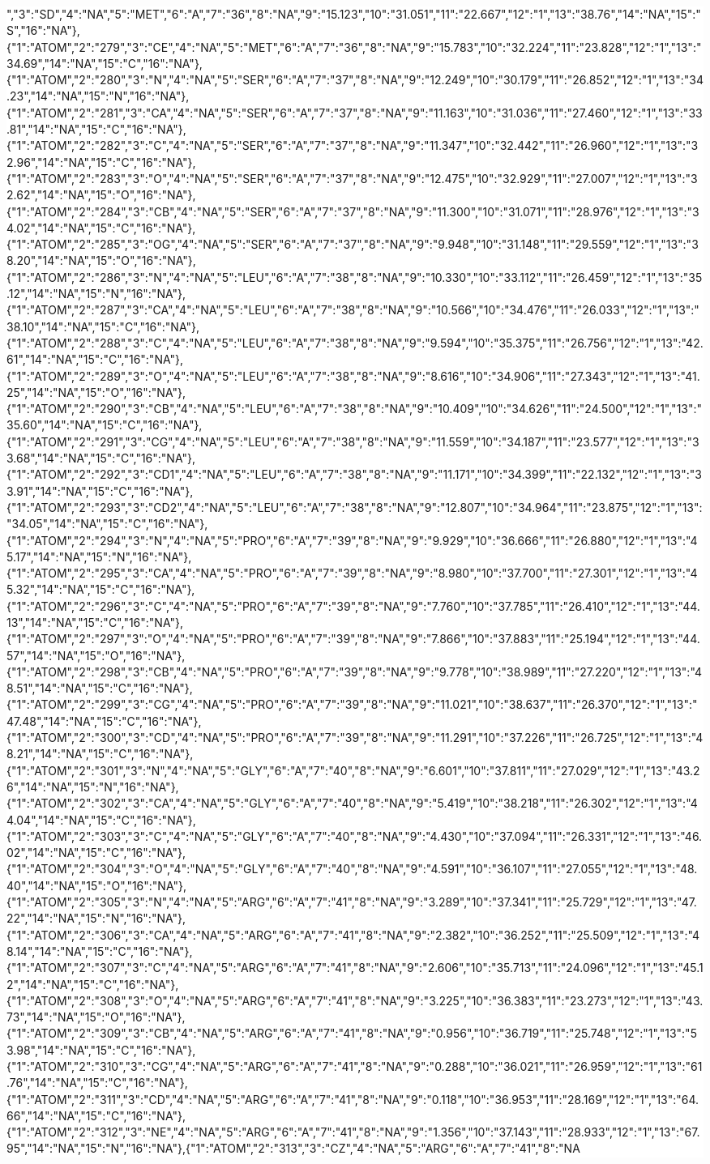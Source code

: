 ","3":"SD","4":"NA","5":"MET","6":"A","7":"36","8":"NA","9":"15.123","10":"31.051","11":"22.667","12":"1","13":"38.76","14":"NA","15":"S","16":"NA"},{"1":"ATOM","2":"279","3":"CE","4":"NA","5":"MET","6":"A","7":"36","8":"NA","9":"15.783","10":"32.224","11":"23.828","12":"1","13":"34.69","14":"NA","15":"C","16":"NA"},{"1":"ATOM","2":"280","3":"N","4":"NA","5":"SER","6":"A","7":"37","8":"NA","9":"12.249","10":"30.179","11":"26.852","12":"1","13":"34.23","14":"NA","15":"N","16":"NA"},{"1":"ATOM","2":"281","3":"CA","4":"NA","5":"SER","6":"A","7":"37","8":"NA","9":"11.163","10":"31.036","11":"27.460","12":"1","13":"33.81","14":"NA","15":"C","16":"NA"},{"1":"ATOM","2":"282","3":"C","4":"NA","5":"SER","6":"A","7":"37","8":"NA","9":"11.347","10":"32.442","11":"26.960","12":"1","13":"32.96","14":"NA","15":"C","16":"NA"},{"1":"ATOM","2":"283","3":"O","4":"NA","5":"SER","6":"A","7":"37","8":"NA","9":"12.475","10":"32.929","11":"27.007","12":"1","13":"32.62","14":"NA","15":"O","16":"NA"},{"1":"ATOM","2":"284","3":"CB","4":"NA","5":"SER","6":"A","7":"37","8":"NA","9":"11.300","10":"31.071","11":"28.976","12":"1","13":"34.02","14":"NA","15":"C","16":"NA"},{"1":"ATOM","2":"285","3":"OG","4":"NA","5":"SER","6":"A","7":"37","8":"NA","9":"9.948","10":"31.148","11":"29.559","12":"1","13":"38.20","14":"NA","15":"O","16":"NA"},{"1":"ATOM","2":"286","3":"N","4":"NA","5":"LEU","6":"A","7":"38","8":"NA","9":"10.330","10":"33.112","11":"26.459","12":"1","13":"35.12","14":"NA","15":"N","16":"NA"},{"1":"ATOM","2":"287","3":"CA","4":"NA","5":"LEU","6":"A","7":"38","8":"NA","9":"10.566","10":"34.476","11":"26.033","12":"1","13":"38.10","14":"NA","15":"C","16":"NA"},{"1":"ATOM","2":"288","3":"C","4":"NA","5":"LEU","6":"A","7":"38","8":"NA","9":"9.594","10":"35.375","11":"26.756","12":"1","13":"42.61","14":"NA","15":"C","16":"NA"},{"1":"ATOM","2":"289","3":"O","4":"NA","5":"LEU","6":"A","7":"38","8":"NA","9":"8.616","10":"34.906","11":"27.343","12":"1","13":"41.25","14":"NA","15":"O","16":"NA"},{"1":"ATOM","2":"290","3":"CB","4":"NA","5":"LEU","6":"A","7":"38","8":"NA","9":"10.409","10":"34.626","11":"24.500","12":"1","13":"35.60","14":"NA","15":"C","16":"NA"},{"1":"ATOM","2":"291","3":"CG","4":"NA","5":"LEU","6":"A","7":"38","8":"NA","9":"11.559","10":"34.187","11":"23.577","12":"1","13":"33.68","14":"NA","15":"C","16":"NA"},{"1":"ATOM","2":"292","3":"CD1","4":"NA","5":"LEU","6":"A","7":"38","8":"NA","9":"11.171","10":"34.399","11":"22.132","12":"1","13":"33.91","14":"NA","15":"C","16":"NA"},{"1":"ATOM","2":"293","3":"CD2","4":"NA","5":"LEU","6":"A","7":"38","8":"NA","9":"12.807","10":"34.964","11":"23.875","12":"1","13":"34.05","14":"NA","15":"C","16":"NA"},{"1":"ATOM","2":"294","3":"N","4":"NA","5":"PRO","6":"A","7":"39","8":"NA","9":"9.929","10":"36.666","11":"26.880","12":"1","13":"45.17","14":"NA","15":"N","16":"NA"},{"1":"ATOM","2":"295","3":"CA","4":"NA","5":"PRO","6":"A","7":"39","8":"NA","9":"8.980","10":"37.700","11":"27.301","12":"1","13":"45.32","14":"NA","15":"C","16":"NA"},{"1":"ATOM","2":"296","3":"C","4":"NA","5":"PRO","6":"A","7":"39","8":"NA","9":"7.760","10":"37.785","11":"26.410","12":"1","13":"44.13","14":"NA","15":"C","16":"NA"},{"1":"ATOM","2":"297","3":"O","4":"NA","5":"PRO","6":"A","7":"39","8":"NA","9":"7.866","10":"37.883","11":"25.194","12":"1","13":"44.57","14":"NA","15":"O","16":"NA"},{"1":"ATOM","2":"298","3":"CB","4":"NA","5":"PRO","6":"A","7":"39","8":"NA","9":"9.778","10":"38.989","11":"27.220","12":"1","13":"48.51","14":"NA","15":"C","16":"NA"},{"1":"ATOM","2":"299","3":"CG","4":"NA","5":"PRO","6":"A","7":"39","8":"NA","9":"11.021","10":"38.637","11":"26.370","12":"1","13":"47.48","14":"NA","15":"C","16":"NA"},{"1":"ATOM","2":"300","3":"CD","4":"NA","5":"PRO","6":"A","7":"39","8":"NA","9":"11.291","10":"37.226","11":"26.725","12":"1","13":"48.21","14":"NA","15":"C","16":"NA"},{"1":"ATOM","2":"301","3":"N","4":"NA","5":"GLY","6":"A","7":"40","8":"NA","9":"6.601","10":"37.811","11":"27.029","12":"1","13":"43.26","14":"NA","15":"N","16":"NA"},{"1":"ATOM","2":"302","3":"CA","4":"NA","5":"GLY","6":"A","7":"40","8":"NA","9":"5.419","10":"38.218","11":"26.302","12":"1","13":"44.04","14":"NA","15":"C","16":"NA"},{"1":"ATOM","2":"303","3":"C","4":"NA","5":"GLY","6":"A","7":"40","8":"NA","9":"4.430","10":"37.094","11":"26.331","12":"1","13":"46.02","14":"NA","15":"C","16":"NA"},{"1":"ATOM","2":"304","3":"O","4":"NA","5":"GLY","6":"A","7":"40","8":"NA","9":"4.591","10":"36.107","11":"27.055","12":"1","13":"48.40","14":"NA","15":"O","16":"NA"},{"1":"ATOM","2":"305","3":"N","4":"NA","5":"ARG","6":"A","7":"41","8":"NA","9":"3.289","10":"37.341","11":"25.729","12":"1","13":"47.22","14":"NA","15":"N","16":"NA"},{"1":"ATOM","2":"306","3":"CA","4":"NA","5":"ARG","6":"A","7":"41","8":"NA","9":"2.382","10":"36.252","11":"25.509","12":"1","13":"48.14","14":"NA","15":"C","16":"NA"},{"1":"ATOM","2":"307","3":"C","4":"NA","5":"ARG","6":"A","7":"41","8":"NA","9":"2.606","10":"35.713","11":"24.096","12":"1","13":"45.12","14":"NA","15":"C","16":"NA"},{"1":"ATOM","2":"308","3":"O","4":"NA","5":"ARG","6":"A","7":"41","8":"NA","9":"3.225","10":"36.383","11":"23.273","12":"1","13":"43.73","14":"NA","15":"O","16":"NA"},{"1":"ATOM","2":"309","3":"CB","4":"NA","5":"ARG","6":"A","7":"41","8":"NA","9":"0.956","10":"36.719","11":"25.748","12":"1","13":"53.98","14":"NA","15":"C","16":"NA"},{"1":"ATOM","2":"310","3":"CG","4":"NA","5":"ARG","6":"A","7":"41","8":"NA","9":"0.288","10":"36.021","11":"26.959","12":"1","13":"61.76","14":"NA","15":"C","16":"NA"},{"1":"ATOM","2":"311","3":"CD","4":"NA","5":"ARG","6":"A","7":"41","8":"NA","9":"0.118","10":"36.953","11":"28.169","12":"1","13":"64.66","14":"NA","15":"C","16":"NA"},{"1":"ATOM","2":"312","3":"NE","4":"NA","5":"ARG","6":"A","7":"41","8":"NA","9":"1.356","10":"37.143","11":"28.933","12":"1","13":"67.95","14":"NA","15":"N","16":"NA"},{"1":"ATOM","2":"313","3":"CZ","4":"NA","5":"ARG","6":"A","7":"41","8":"NA